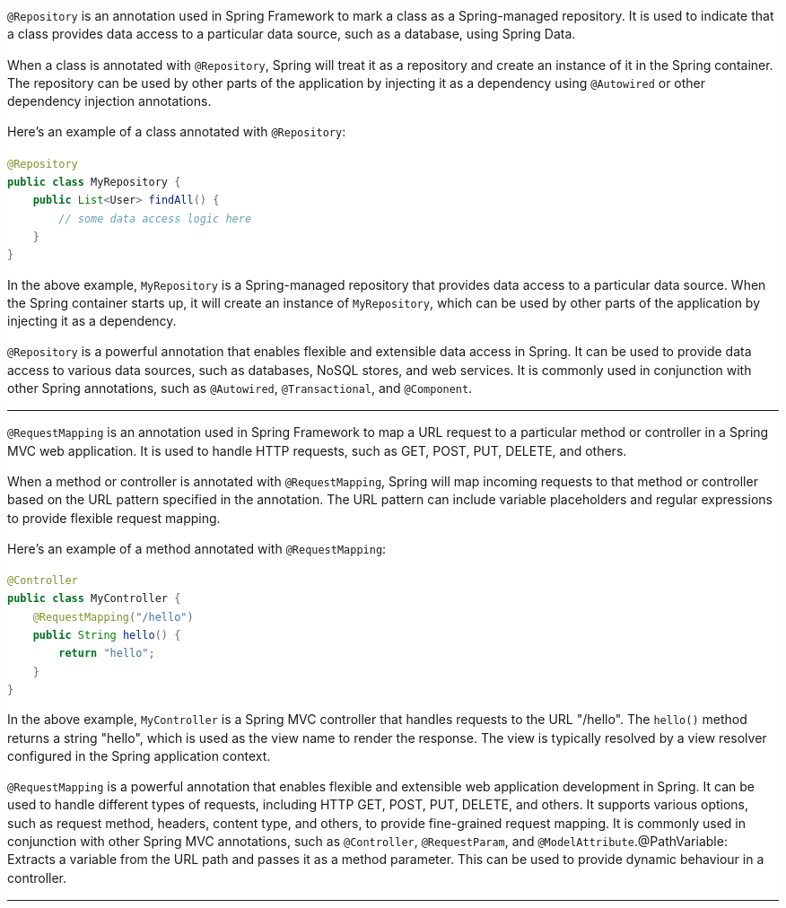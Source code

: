 
`@Repository` is an annotation used in Spring Framework to mark a class as a Spring-managed repository. It is used to indicate that a class provides data access to a particular data source, such as a database, using Spring Data.

When a class is annotated with `@Repository`, Spring will treat it as a repository and create an instance of it in the Spring container. The repository can be used by other parts of the application by injecting it as a dependency using `@Autowired` or other dependency injection annotations.

Here’s an example of a class annotated with `@Repository`:

```java
@Repository
public class MyRepository {
    public List<User> findAll() {
        // some data access logic here
    }
}
```

In the above example, `MyRepository` is a Spring-managed repository that provides data access to a particular data source. When the Spring container starts up, it will create an instance of `MyRepository`, which can be used by other parts of the application by injecting it as a dependency.

`@Repository` is a powerful annotation that enables flexible and extensible data access in Spring. It can be used to provide data access to various data sources, such as databases, NoSQL stores, and web services. It is commonly used in conjunction with other Spring annotations, such as `@Autowired`, `@Transactional`, and `@Component`.

---

`@RequestMapping` is an annotation used in Spring Framework to map a URL request to a particular method or controller in a Spring MVC web application. It is used to handle HTTP requests, such as GET, POST, PUT, DELETE, and others.

When a method or controller is annotated with `@RequestMapping`, Spring will map incoming requests to that method or controller based on the URL pattern specified in the annotation. The URL pattern can include variable placeholders and regular expressions to provide flexible request mapping.

Here’s an example of a method annotated with `@RequestMapping`:

```java
@Controller
public class MyController {
    @RequestMapping("/hello")
    public String hello() {
        return "hello";
    }
}
```

In the above example, `MyController` is a Spring MVC controller that handles requests to the URL "/hello". The `hello()` method returns a string "hello", which is used as the view name to render the response. The view is typically resolved by a view resolver configured in the Spring application context.

`@RequestMapping` is a powerful annotation that enables flexible and extensible web application development in Spring. It can be used to handle different types of requests, including HTTP GET, POST, PUT, DELETE, and others. It supports various options, such as request method, headers, content type, and others, to provide fine-grained request mapping. It is commonly used in conjunction with other Spring MVC annotations, such as `@Controller`, `@RequestParam`, and `@ModelAttribute`.@PathVariable: Extracts a variable from the URL path and passes it as a method parameter. This can be used to provide dynamic behaviour in a controller.

---